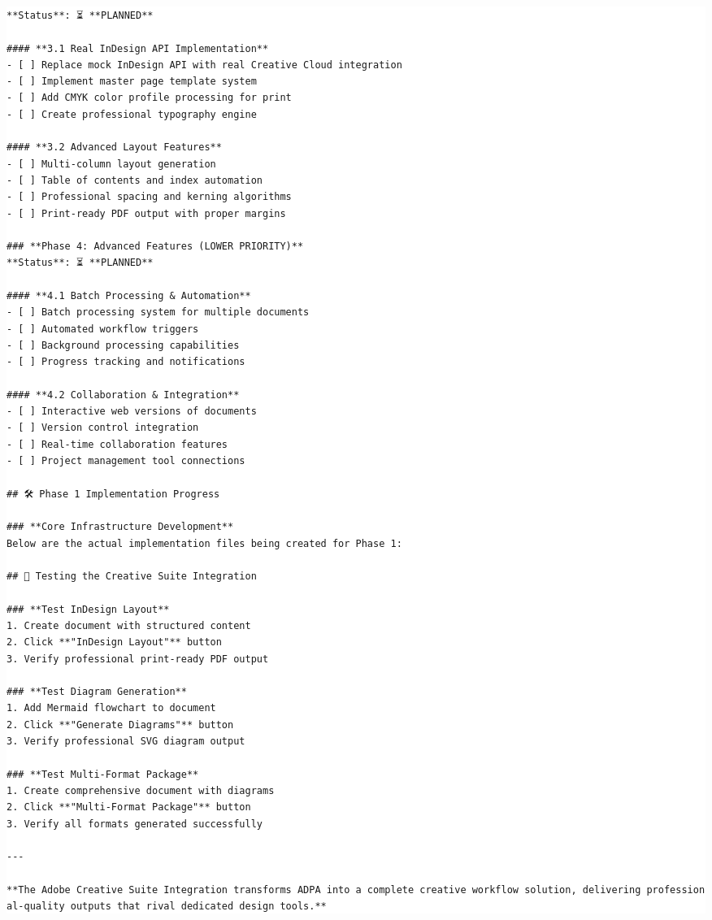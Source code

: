 ```
**Status**: ⏳ **PLANNED**

#### **3.1 Real InDesign API Implementation**
- [ ] Replace mock InDesign API with real Creative Cloud integration
- [ ] Implement master page template system
- [ ] Add CMYK color profile processing for print
- [ ] Create professional typography engine

#### **3.2 Advanced Layout Features**
- [ ] Multi-column layout generation
- [ ] Table of contents and index automation
- [ ] Professional spacing and kerning algorithms
- [ ] Print-ready PDF output with proper margins

### **Phase 4: Advanced Features (LOWER PRIORITY)**
**Status**: ⏳ **PLANNED**

#### **4.1 Batch Processing & Automation**
- [ ] Batch processing system for multiple documents
- [ ] Automated workflow triggers
- [ ] Background processing capabilities
- [ ] Progress tracking and notifications

#### **4.2 Collaboration & Integration**
- [ ] Interactive web versions of documents
- [ ] Version control integration
- [ ] Real-time collaboration features
- [ ] Project management tool connections

## 🛠️ Phase 1 Implementation Progress

### **Core Infrastructure Development**
Below are the actual implementation files being created for Phase 1:  

## 🧪 Testing the Creative Suite Integration

### **Test InDesign Layout**
1. Create document with structured content
2. Click **"InDesign Layout"** button
3. Verify professional print-ready PDF output

### **Test Diagram Generation**
1. Add Mermaid flowchart to document
2. Click **"Generate Diagrams"** button
3. Verify professional SVG diagram output

### **Test Multi-Format Package**
1. Create comprehensive document with diagrams
2. Click **"Multi-Format Package"** button
3. Verify all formats generated successfully

---

**The Adobe Creative Suite Integration transforms ADPA into a complete creative workflow solution, delivering professional-quality outputs that rival dedicated design tools.**

